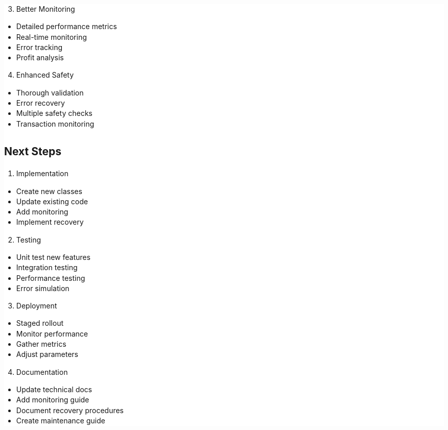 3. Better Monitoring
- Detailed performance metrics
- Real-time monitoring
- Error tracking
- Profit analysis

4. Enhanced Safety
- Thorough validation
- Error recovery
- Multiple safety checks
- Transaction monitoring

## Next Steps

1. Implementation
- Create new classes
- Update existing code
- Add monitoring
- Implement recovery

2. Testing
- Unit test new features
- Integration testing
- Performance testing
- Error simulation

3. Deployment
- Staged rollout
- Monitor performance
- Gather metrics
- Adjust parameters

4. Documentation
- Update technical docs
- Add monitoring guide
- Document recovery procedures
- Create maintenance guide